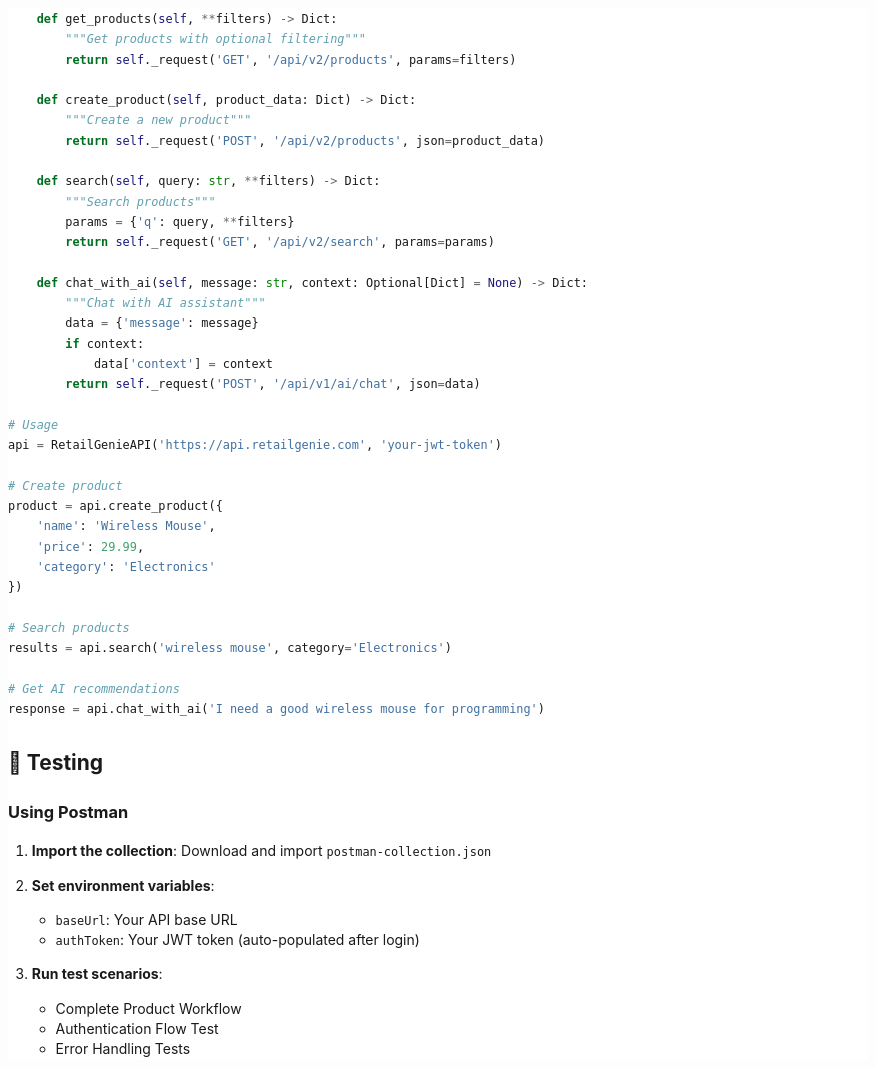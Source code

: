 ```python
    def get_products(self, **filters) -> Dict:
        """Get products with optional filtering"""
        return self._request('GET', '/api/v2/products', params=filters)

    def create_product(self, product_data: Dict) -> Dict:
        """Create a new product"""
        return self._request('POST', '/api/v2/products', json=product_data)

    def search(self, query: str, **filters) -> Dict:
        """Search products"""
        params = {'q': query, **filters}
        return self._request('GET', '/api/v2/search', params=params)

    def chat_with_ai(self, message: str, context: Optional[Dict] = None) -> Dict:
        """Chat with AI assistant"""
        data = {'message': message}
        if context:
            data['context'] = context
        return self._request('POST', '/api/v1/ai/chat', json=data)

# Usage
api = RetailGenieAPI('https://api.retailgenie.com', 'your-jwt-token')

# Create product
product = api.create_product({
    'name': 'Wireless Mouse',
    'price': 29.99,
    'category': 'Electronics'
})

# Search products
results = api.search('wireless mouse', category='Electronics')

# Get AI recommendations
response = api.chat_with_ai('I need a good wireless mouse for programming')
```

## 🧪 Testing

### Using Postman

1. **Import the collection**: Download and import `postman-collection.json`
2. **Set environment variables**:
   - `baseUrl`: Your API base URL
   - `authToken`: Your JWT token (auto-populated after login)

3. **Run test scenarios**:
   - Complete Product Workflow
   - Authentication Flow Test
   - Error Handling Tests
